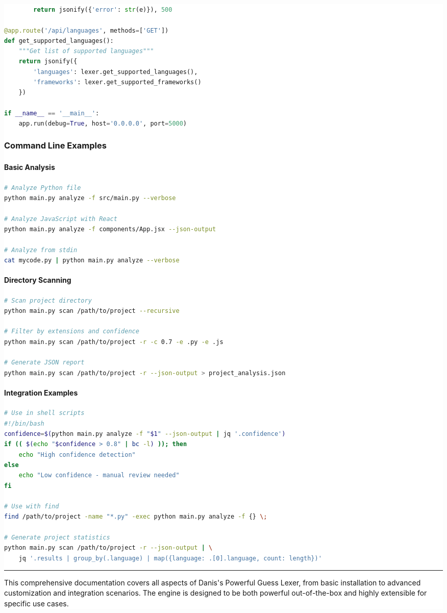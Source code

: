 ```python
        return jsonify({'error': str(e)}), 500

@app.route('/api/languages', methods=['GET'])
def get_supported_languages():
    """Get list of supported languages"""
    return jsonify({
        'languages': lexer.get_supported_languages(),
        'frameworks': lexer.get_supported_frameworks()
    })

if __name__ == '__main__':
    app.run(debug=True, host='0.0.0.0', port=5000)
```

### Command Line Examples

#### Basic Analysis
```bash
# Analyze Python file
python main.py analyze -f src/main.py --verbose

# Analyze JavaScript with React
python main.py analyze -f components/App.jsx --json-output

# Analyze from stdin
cat mycode.py | python main.py analyze --verbose
```

#### Directory Scanning
```bash
# Scan project directory
python main.py scan /path/to/project --recursive

# Filter by extensions and confidence
python main.py scan /path/to/project -r -c 0.7 -e .py -e .js

# Generate JSON report
python main.py scan /path/to/project -r --json-output > project_analysis.json
```

#### Integration Examples
```bash
# Use in shell scripts
#!/bin/bash
confidence=$(python main.py analyze -f "$1" --json-output | jq '.confidence')
if (( $(echo "$confidence > 0.8" | bc -l) )); then
    echo "High confidence detection"
else
    echo "Low confidence - manual review needed"
fi

# Use with find
find /path/to/project -name "*.py" -exec python main.py analyze -f {} \;

# Generate project statistics
python main.py scan /path/to/project -r --json-output | \
    jq '.results | group_by(.language) | map({language: .[0].language, count: length})'
```

---

This comprehensive documentation covers all aspects of Danis's Powerful Guess Lexer, from basic installation to advanced customization and integration scenarios. 
The engine is designed to be both powerful out-of-the-box and highly extensible for specific use cases.
